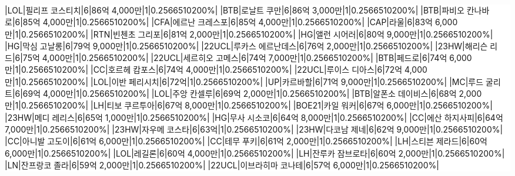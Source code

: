 |LOL|필리프 코스티치|6|86억 4,000만|1|0.2566510200%|
|BTB|로날트 쿠만|6|86억 3,000만|1|0.2566510200%|
|BTB|파비오 칸나바로|6|85억 4,000만|1|0.2566510200%|
|CFA|에르난 크레스포|6|85억 4,000만|1|0.2566510200%|
|CAP|라울|6|83억 6,000만|1|0.2566510200%|
|RTN|빈첸초 그리포|6|81억 2,000만|1|0.2566510200%|
|HG|앨런 시어러|6|80억 9,000만|1|0.2566510200%|
|HG|막심 고날롱|6|79억 9,000만|1|0.2566510200%|
|22UCL|루카스 에르난데스|6|76억 2,000만|1|0.2566510200%|
|23HW|해리슨 리드|6|75억 4,000만|1|0.2566510200%|
|22UCL|세르히오 고메스|6|74억 7,000만|1|0.2566510200%|
|BTB|페드로|6|74억 6,000만|1|0.2566510200%|
|CC|호르헤 캄포스|6|74억 4,000만|1|0.2566510200%|
|22UCL|루이스 디아스|6|72억 4,000만|1|0.2566510200%|
|LOL|이반 페리시치|6|72억|1|0.2566510200%|
|UP|카르바할|6|71억 9,000만|1|0.2566510200%|
|MC|루드 굴리트|6|69억 4,000만|1|0.2566510200%|
|LOL|주앙 칸셀루|6|69억 2,000만|1|0.2566510200%|
|BTB|알폰소 데이비스|6|68억 2,000만|1|0.2566510200%|
|LH|티보 쿠르투아|6|67억 8,000만|1|0.2566510200%|
|BOE21|카일 워커|6|67억 6,000만|1|0.2566510200%|
|23HW|메디 레리스|6|65억 1,000만|1|0.2566510200%|
|HG|무사 시소코|6|64억 8,000만|1|0.2566510200%|
|CC|에산 하지사피|6|64억 7,000만|1|0.2566510200%|
|23HW|자우메 코스타|6|63억|1|0.2566510200%|
|23HW|다코남 제네|6|62억 9,000만|1|0.2566510200%|
|CC|아니발 고도이|6|61억 6,000만|1|0.2566510200%|
|CC|테무 푸키|6|61억 2,000만|1|0.2566510200%|
|LH|스티븐 제라드|6|60억 6,000만|1|0.2566510200%|
|LOL|레길론|6|60억 4,000만|1|0.2566510200%|
|LH|잔루카 잠브로타|6|60억 2,000만|1|0.2566510200%|
|LN|잔프랑코 졸라|6|59억 2,000만|1|0.2566510200%|
|22UCL|이브라히마 코나테|6|57억 6,000만|1|0.2566510200%|

